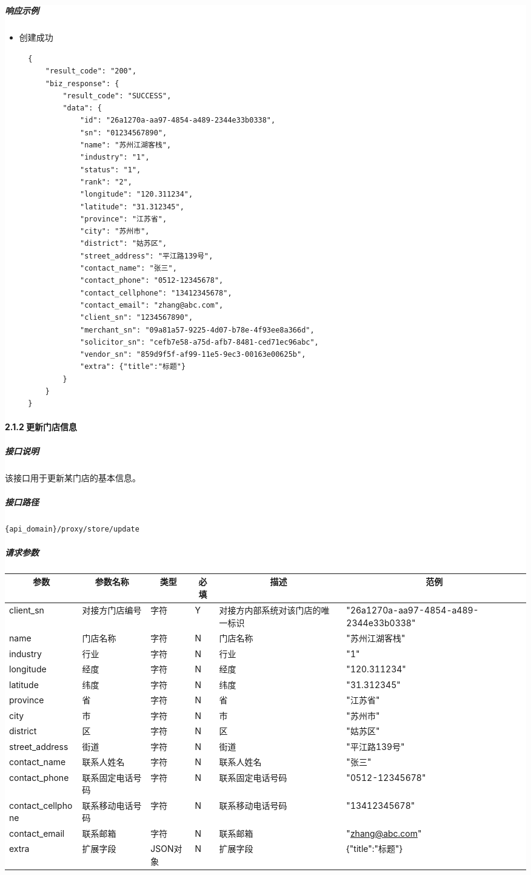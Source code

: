 ##### 响应示例

- 创建成功

        {
            "result_code": "200",
            "biz_response": {
                "result_code": "SUCCESS",
                "data": {
                    "id": "26a1270a-aa97-4854-a489-2344e33b0338",
                    "sn": "01234567890",
                    "name": "苏州江湖客栈",
                    "industry": "1",
                    "status": "1",
                    "rank": "2",
                    "longitude": "120.311234",
                    "latitude": "31.312345",
                    "province": "江苏省",
                    "city": "苏州市",
                    "district": "姑苏区",
                    "street_address": "平江路139号",
                    "contact_name": "张三",
                    "contact_phone": "0512-12345678",
                    "contact_cellphone": "13412345678",
                    "contact_email": "zhang@abc.com",
                    "client_sn": "1234567890",
                    "merchant_sn": "09a81a57-9225-4d07-b78e-4f93ee8a366d",
                    "solicitor_sn": "cefb7e58-a75d-afb7-8481-ced71ec96abc",
                    "vendor_sn": "859d9f5f-af99-11e5-9ec3-00163e00625b",
                    "extra": {"title":"标题"}
                }
            }
        }

#### 2.1.2 <a name="update-store"></a>更新门店信息

##### 接口说明

该接口用于更新某门店的基本信息。

##### 接口路径

    {api_domain}/proxy/store/update

##### 请求参数

参数 | 参数名称 | 类型 | 必填 | 描述 | 范例
--------- | ------ | ----- | ------- | --- | ----
client_sn | 对接方门店编号 | 字符 | Y | 对接方内部系统对该门店的唯一标识 | "26a1270a-aa97-4854-a489-2344e33b0338"
name | 门店名称 | 字符 | N | 门店名称 | "苏州江湖客栈"
industry | 行业 | 字符 | N | 行业 | "1"
longitude | 经度 | 字符 | N | 经度 | "120.311234"
latitude | 纬度 | 字符 | N | 纬度 | "31.312345"
province | 省 | 字符 | N | 省 | "江苏省"
city | 市 | 字符 | N | 市 | "苏州市"
district | 区 | 字符 | N | 区 | "姑苏区"
street_address | 街道 | 字符 | N | 街道 | "平江路139号"
contact_name | 联系人姓名 | 字符 | N | 联系人姓名 | "张三"
contact_phone | 联系固定电话号码 | 字符 | N | 联系固定电话号码 | "0512-12345678"
contact_cellphone | 联系移动电话号码 | 字符 | N | 联系移动电话号码 | "13412345678"
contact_email | 联系邮箱 | 字符 | N | 联系邮箱 | "zhang@abc.com"
extra | 扩展字段 | JSON对象 | N | 扩展字段 | {"title":"标题"}
